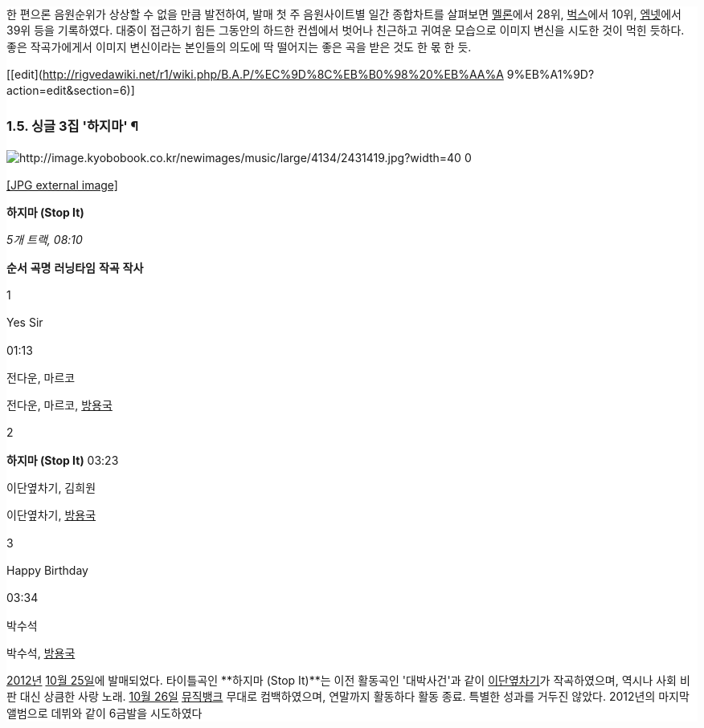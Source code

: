   

한 편으론 음원순위가 상상할 수 없을 만큼 발전하여, 발매 첫 주 음원사이트별 일간 종합차트를 살펴보면 [멜론](%EB%A9%9C%EB%A1%A0%28%EC%9D%8C%EC%9B%90%EC%82%AC%EC%9D%B4%ED%8A%B8%29.md)에서 28위,
[벅스](%EB%B2%85%EC%8A%A4.md)에서 10위, [엠넷](%EC%97%A0%EB%84%B7.md)에서 39위 등을
기록하였다. 대중이 접근하기 힘든 그동안의 하드한 컨셉에서 벗어나 친근하고 귀여운 모습으로 이미지 변신을 시도한 것이 먹힌 듯하다. 좋은
작곡가에게서 이미지 변신이라는 본인들의 의도에 딱 떨어지는 좋은 곡을 받은 것도 한 몫 한 듯.

  

[[edit](http://rigvedawiki.net/r1/wiki.php/B.A.P/%EC%9D%8C%EB%B0%98%20%EB%AA%A
9%EB%A1%9D?action=edit&section=6)]

### 1.5. 싱글 3집 '하지마' ¶

![http://image.kyobobook.co.kr/newimages/music/large/4134/2431419.jpg?width=40
0](http://image.kyobobook.co.kr/newimages/music/large/4134/2431419.jpg)

[[JPG external
image]](http://image.kyobobook.co.kr/newimages/music/large/4134/2431419.jpg)

**하지마 (Stop It)**

_5개 트랙, 08:10_

**순서**
**곡명**
**러닝타임**
**작곡**
**작사**

1

Yes Sir

01:13

전다운, 마르코

전다운, 마르코, [방용국](%EB%B0%A9%EC%9A%A9%EA%B5%AD.md)

2

**하지마 (Stop It)**
03:23

이단옆차기, 김희원

이단옆차기, [방용국](%EB%B0%A9%EC%9A%A9%EA%B5%AD.md)

3

Happy Birthday

03:34

박수석

박수석, [방용국](%EB%B0%A9%EC%9A%A9%EA%B5%AD.md)

  
[2012년](2012%EB%85%84.md) [10월 25일](10%EC%9B%94%2025%EC%9D%BC.md)에
발매되었다. 타이틀곡인 **하지마 (Stop It)**는 이전 활동곡인 '대박사건'과 같이
[이단옆차기](%EC%9D%B4%EB%8B%A8%EC%98%86%EC%B0%A8%EA%B8%B0.md)가 작곡하였으며, 역시나 사회
비판 대신 상큼한 사랑 노래. [10월 26일](10%EC%9B%94%2026%EC%9D%BC.md)
[뮤직뱅크](%EB%AE%A4%EC%A7%81%EB%B1%85%ED%81%AC.md) 무대로 컴백하였으며, 연말까지 활동하다 활동
종료. 특별한 성과를 거두진 않았다. 2012년의 마지막 앨범으로 데뷔와 같이 6금발을 시도하였다

